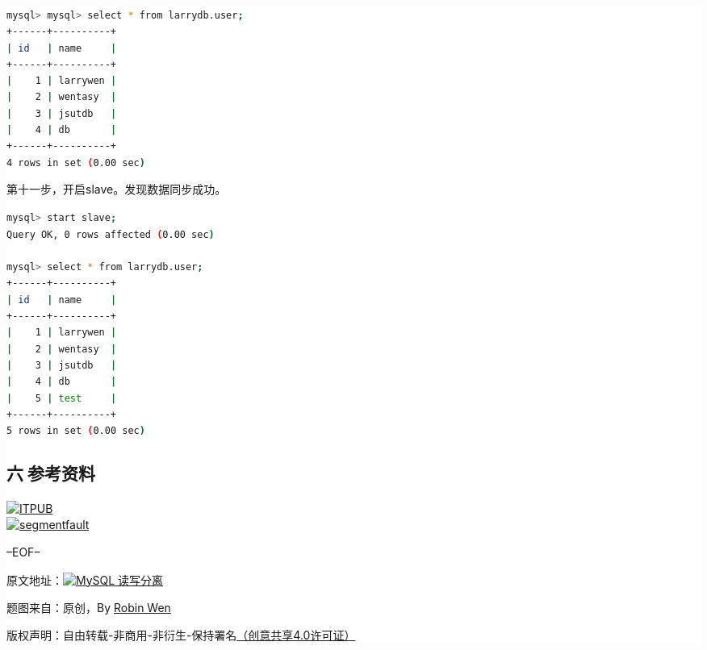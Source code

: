 ``` bash
mysql> mysql> select * from larrydb.user;
+------+----------+
| id   | name     |
+------+----------+
|    1 | larrywen |
|    2 | wentasy  |
|    3 | jsutdb   |
|    4 | db       |
+------+----------+
4 rows in set (0.00 sec)
```


第十一步，开启slave。发现数据同步成功。

``` bash
mysql> start slave;
Query OK, 0 rows affected (0.00 sec)

mysql> select * from larrydb.user;
+------+----------+
| id   | name     |
+------+----------+
|    1 | larrywen |
|    2 | wentasy  |
|    3 | jsutdb   |
|    4 | db       |
|    5 | test     |
+------+----------+
5 rows in set (0.00 sec)
```

## 六 参考资料 ##
<a href="http://www.itpub.net/thread-1184103-1-1.html" target="_blank"><img src="https://cdn.wenguobing.com/luz6LB6.png" title="ITPUB" height="16px" width="16px" border="0" alt="ITPUB" /></a> <br/>
<a href="http://segmentfault.com/q/1010000000304576" target="_blank"><img src="https://cdn.wenguobing.com/mf0AZ2m.png" title="segmentfault" height="16px" width="16px" border="0" alt="segmentfault" /></a>

–EOF–

原文地址：<a href="http://blog.csdn.net/justdb/article/details/17331569" target="_blank"><img src="https://cdn.wenguobing.com/BROigUO.jpg" title="MySQL 读写分离" height="16px" width="16px" border="0" alt="MySQL 读写分离" /></a>

题图来自：原创，By <a href="https://dbarobin.com/" target="_blank">Robin Wen</a>

版权声明：自由转载-非商用-非衍生-保持署名<a href="http://creativecommons.org/licenses/by-nc-nd/4.0/deed.zh" target="_blank">（创意共享4.0许可证）</a>

